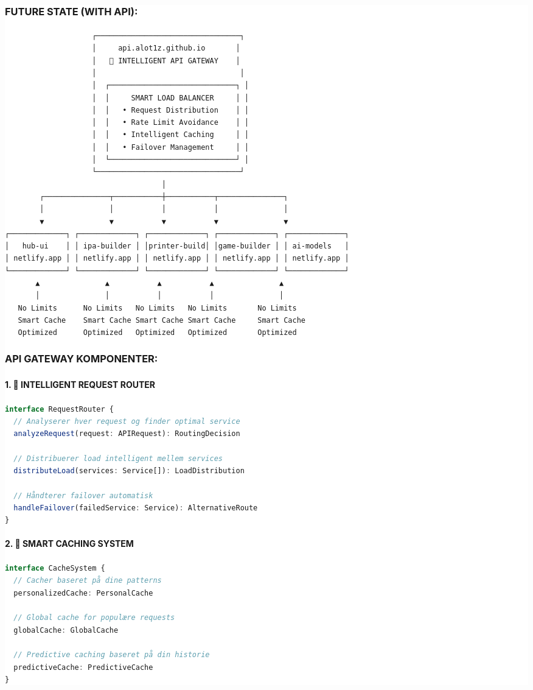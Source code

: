 ### FUTURE STATE (WITH API):
```
                    ┌─────────────────────────────────┐
                    │     api.alot1z.github.io       │
                    │   🧠 INTELLIGENT API GATEWAY    │
                    │                                 │
                    │  ┌─────────────────────────────┐ │
                    │  │     SMART LOAD BALANCER     │ │
                    │  │   • Request Distribution    │ │
                    │  │   • Rate Limit Avoidance    │ │
                    │  │   • Intelligent Caching     │ │
                    │  │   • Failover Management     │ │
                    │  └─────────────────────────────┘ │
                    └─────────────────────────────────┘
                                    │
        ┌───────────────┬───────────┼───────────┬───────────────┐
        │               │           │           │               │
        ▼               ▼           ▼           ▼               ▼
┌─────────────┐ ┌─────────────┐ ┌─────────────┐ ┌─────────────┐ ┌─────────────┐
│   hub-ui    │ │ ipa-builder │ │printer-build│ │game-builder │ │ ai-models   │
│ netlify.app │ │ netlify.app │ │ netlify.app │ │ netlify.app │ │ netlify.app │
└─────────────┘ └─────────────┘ └─────────────┘ └─────────────┘ └─────────────┘
       ▲               ▲           ▲           ▲               ▲
       │               │           │           │               │
   No Limits      No Limits   No Limits   No Limits       No Limits
   Smart Cache    Smart Cache Smart Cache Smart Cache     Smart Cache
   Optimized      Optimized   Optimized   Optimized       Optimized
```

### API GATEWAY KOMPONENTER:

#### 1. 🧠 INTELLIGENT REQUEST ROUTER
```typescript
interface RequestRouter {
  // Analyserer hver request og finder optimal service
  analyzeRequest(request: APIRequest): RoutingDecision
  
  // Distribuerer load intelligent mellem services
  distributeLoad(services: Service[]): LoadDistribution
  
  // Håndterer failover automatisk
  handleFailover(failedService: Service): AlternativeRoute
}
```

#### 2. 💾 SMART CACHING SYSTEM
```typescript
interface CacheSystem {
  // Cacher baseret på dine patterns
  personalizedCache: PersonalCache
  
  // Global cache for populære requests
  globalCache: GlobalCache
  
  // Predictive caching baseret på din historie
  predictiveCache: PredictiveCache
}
```

